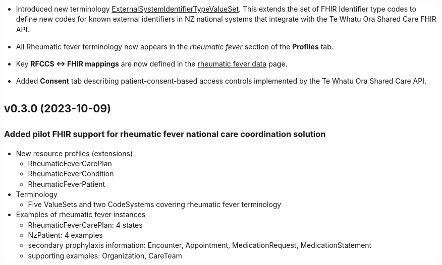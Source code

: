 - Introduced new terminology [ExternalSystemIdentifierTypeValueSet](ValueSet-external-system-identifier-type-code.html).  This extends the set of FHIR
    Identifier type codes to define new codes for known external identifiers in NZ national systems that integrate with the Te Whatu Ora Shared Care FHIR API.

- All Rheumatic fever terminology now appears in the *rheumatic fever* section of the **Profiles** tab.  

- Key **RFCCS <-> FHIR mappings** are now defined in the [rheumatic fever data](dataStandards.html) page.

- Added **Consent** tab describing patient-consent-based access controls implemented by the Te Whatu Ora Shared Care API.

## v0.3.0 (2023-10-09)

### Added pilot FHIR support for rheumatic fever national care coordination solution

- New resource profiles (extensions)
  - RheumaticFeverCarePlan
  - RheumaticFeverCondition
  - RheumaticFeverPatient
- Terminology
  - Five ValueSets and two CodeSystems covering rheumatic fever terminology
- Examples of rheumatic fever instances
  - RheumaticFeverCarePlan: 4 states
  - NzPatient: 4 examples
  - secondary prophylaxis information: Encounter, Appointment, MedicationRequest, MedicationStatement
  - supporting examples: Organization, CareTeam
